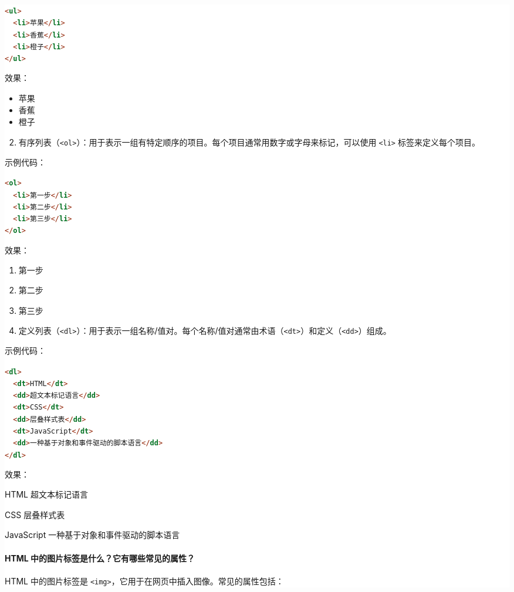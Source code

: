 ```html
<ul>
  <li>苹果</li>
  <li>香蕉</li>
  <li>橙子</li>
</ul>
```

效果：

- 苹果
- 香蕉
- 橙子

2. 有序列表（`<ol>`）：用于表示一组有特定顺序的项目。每个项目通常用数字或字母来标记，可以使用 `<li>` 标签来定义每个项目。

示例代码：

```html
<ol>
  <li>第一步</li>
  <li>第二步</li>
  <li>第三步</li>
</ol>
```

效果：

1. 第一步
2. 第二步
3. 第三步

3. 定义列表（`<dl>`）：用于表示一组名称/值对。每个名称/值对通常由术语（`<dt>`）和定义（`<dd>`）组成。

示例代码：

```html
<dl>
  <dt>HTML</dt>
  <dd>超文本标记语言</dd>
  <dt>CSS</dt>
  <dd>层叠样式表</dd>
  <dt>JavaScript</dt>
  <dd>一种基于对象和事件驱动的脚本语言</dd>
</dl>
```

效果：

HTML
超文本标记语言

CSS
层叠样式表

JavaScript
一种基于对象和事件驱动的脚本语言
#### HTML 中的图片标签是什么？它有哪些常见的属性？
HTML 中的图片标签是 `<img>`，它用于在网页中插入图像。常见的属性包括：
